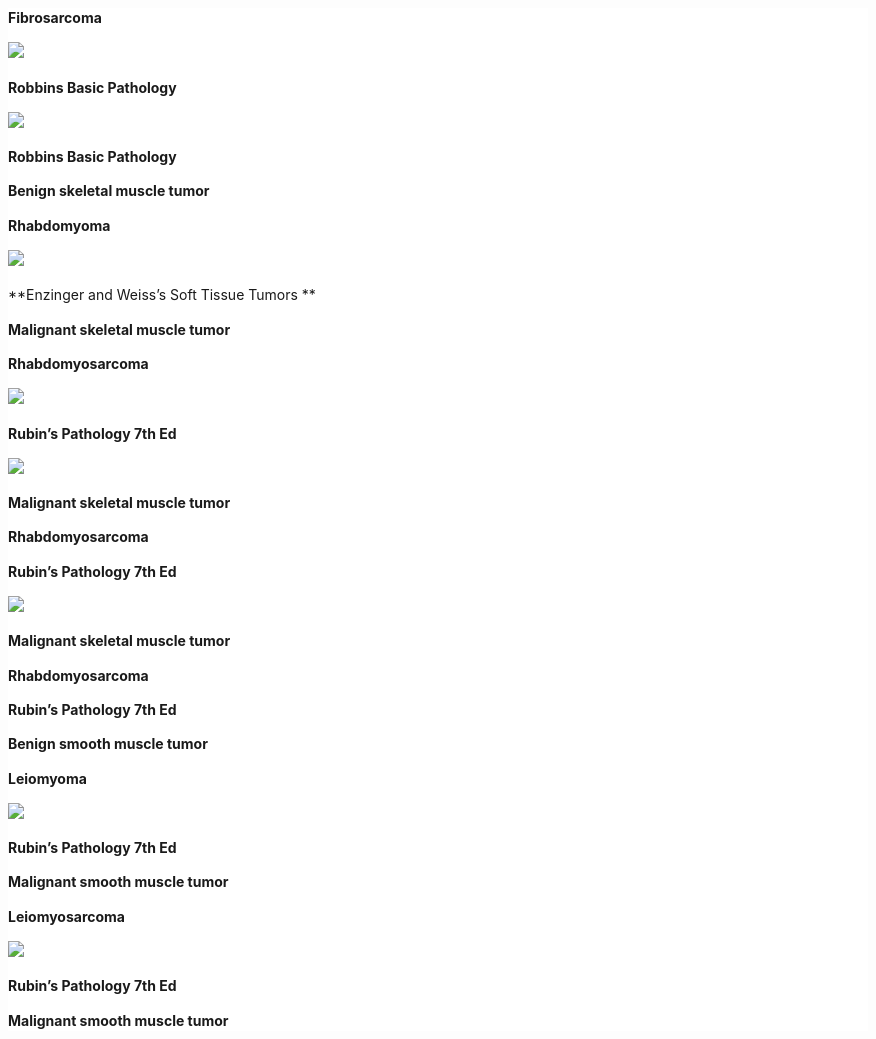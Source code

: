 **Fibrosarcoma**

![](img%5CMesenchymal-Tumors19.png)

**Robbins Basic Pathology**

![](img%5CMesenchymal-Tumors20.png)

**Robbins Basic Pathology**

**Benign skeletal muscle tumor**

**Rhabdomyoma**

![](img%5CMesenchymal-Tumors21.png)

**Enzinger and Weiss’s Soft Tissue Tumors **

**Malignant skeletal muscle tumor**

**Rhabdomyosarcoma**

![](img%5CMesenchymal-Tumors22.png)

**Rubin’s Pathology 7th Ed**

![](img%5CMesenchymal-Tumors23.png)

**Malignant skeletal muscle tumor**

**Rhabdomyosarcoma**

**Rubin’s Pathology 7th Ed**

![](img%5CMesenchymal-Tumors24.png)

**Malignant skeletal muscle tumor**

**Rhabdomyosarcoma**

**Rubin’s Pathology 7th Ed**

**Benign smooth muscle tumor**

**Leiomyoma**

![](img%5CMesenchymal-Tumors25.png)

**Rubin’s Pathology 7th Ed**

**Malignant smooth muscle tumor**

**Leiomyosarcoma**

![](img%5CMesenchymal-Tumors26.png)

**Rubin’s Pathology 7th Ed**

**Malignant smooth muscle tumor**
